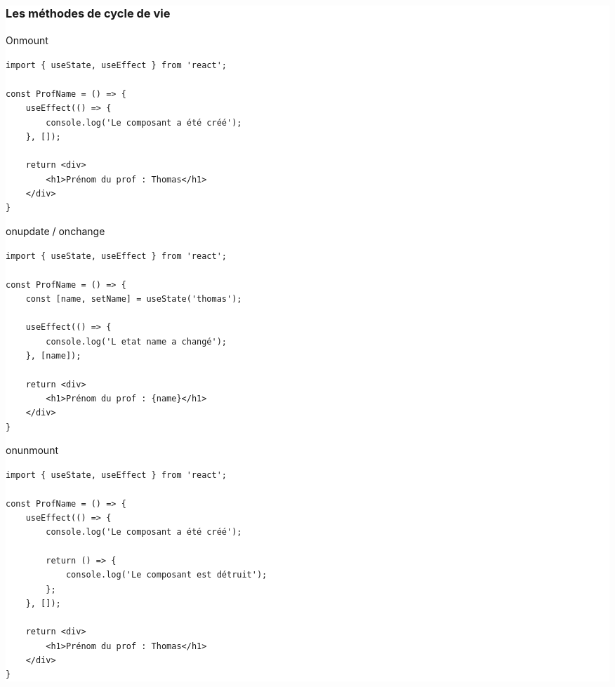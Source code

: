 ### Les méthodes de cycle de vie

Onmount

```tsx
import { useState, useEffect } from 'react';

const ProfName = () => {
    useEffect(() => {
        console.log('Le composant a été créé');
    }, []);

    return <div>
        <h1>Prénom du prof : Thomas</h1>
    </div>
}
```

onupdate / onchange

```tsx
import { useState, useEffect } from 'react';

const ProfName = () => {
    const [name, setName] = useState('thomas');

    useEffect(() => {
        console.log('L etat name a changé');
    }, [name]);

    return <div>
        <h1>Prénom du prof : {name}</h1>
    </div>
}
```

onunmount

```tsx
import { useState, useEffect } from 'react';

const ProfName = () => {
    useEffect(() => {
        console.log('Le composant a été créé');

        return () => {
            console.log('Le composant est détruit');
        };
    }, []);

    return <div>
        <h1>Prénom du prof : Thomas</h1>
    </div>
}
```
